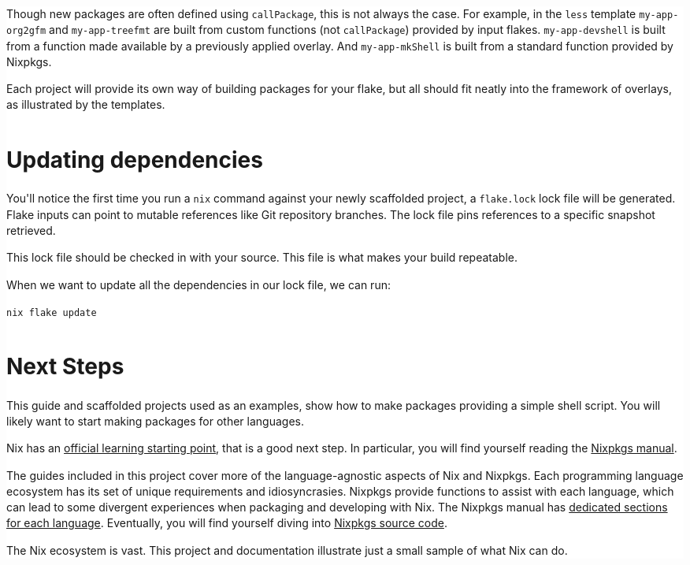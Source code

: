 Though new packages are often defined using `callPackage`, this is not always the case. For example, in the `less` template `my-app-org2gfm` and `my-app-treefmt` are built from custom functions (not `callPackage`) provided by input flakes. `my-app-devshell` is built from a function made available by a previously applied overlay. And `my-app-mkShell` is built from a standard function provided by Nixpkgs.

Each project will provide its own way of building packages for your flake, but all should fit neatly into the framework of overlays, as illustrated by the templates.

# Updating dependencies<a id="sec-5"></a>

You'll notice the first time you run a `nix` command against your newly scaffolded project, a `flake.lock` lock file will be generated. Flake inputs can point to mutable references like Git repository branches. The lock file pins references to a specific snapshot retrieved.

This lock file should be checked in with your source. This file is what makes your build repeatable.

When we want to update all the dependencies in our lock file, we can run:

```sh
nix flake update
```

# Next Steps<a id="sec-6"></a>

This guide and scaffolded projects used as an examples, show how to make packages providing a simple shell script. You will likely want to start making packages for other languages.

Nix has an [official learning starting point](https://nixos.org/learn.html), that is a good next step. In particular, you will find yourself reading the [Nixpkgs manual](https://nixos.org/nixpkgs/manual).

The guides included in this project cover more of the language-agnostic aspects of Nix and Nixpkgs. Each programming language ecosystem has its set of unique requirements and idiosyncrasies. Nixpkgs provide functions to assist with each language, which can lead to some divergent experiences when packaging and developing with Nix. The Nixpkgs manual has [dedicated sections for each language](https://nixos.org/manual/nixpkgs/stable/#chap-language-support). Eventually, you will find yourself diving into [Nixpkgs source code](https://github.com/NixOS/nixpkgs).

The Nix ecosystem is vast. This project and documentation illustrate just a small sample of what Nix can do.
